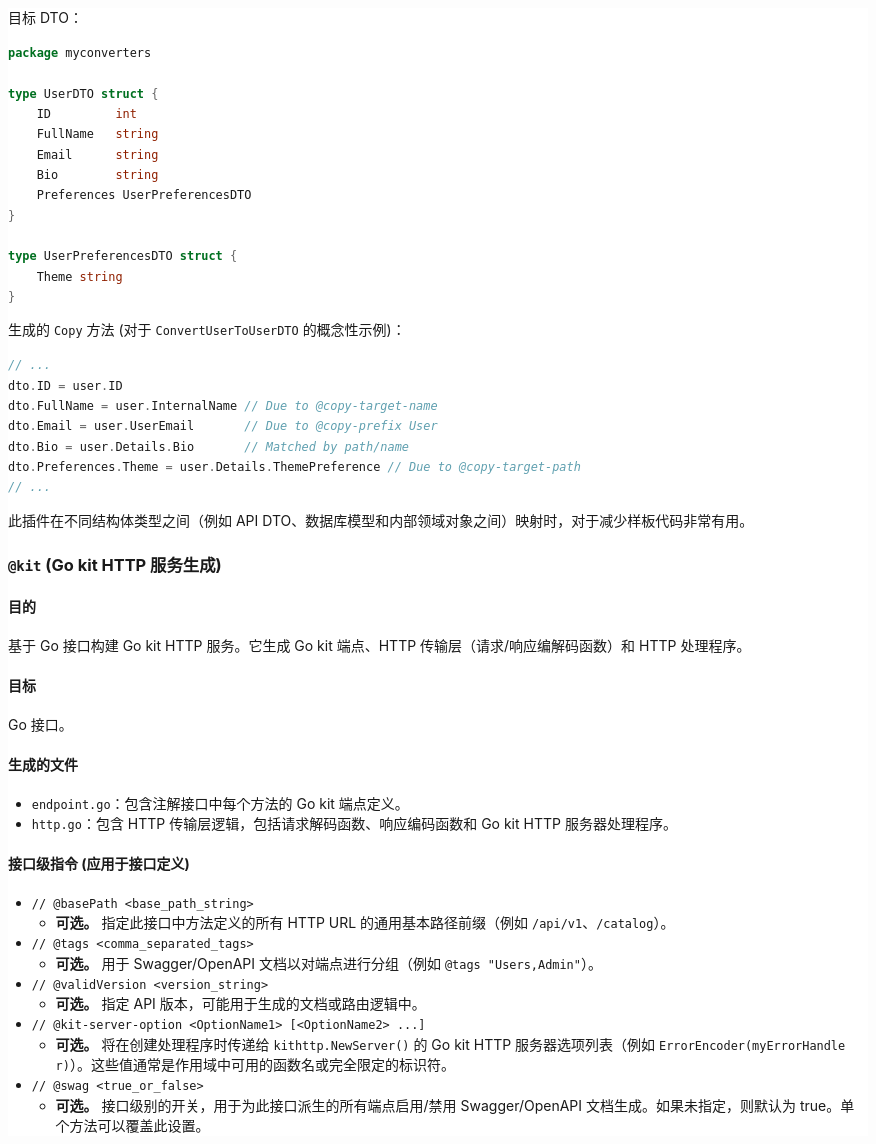 目标 DTO：
```go
package myconverters

type UserDTO struct {
    ID         int
    FullName   string
    Email      string
    Bio        string
    Preferences UserPreferencesDTO
}

type UserPreferencesDTO struct {
    Theme string
}
```

生成的 `Copy` 方法 (对于 `ConvertUserToUserDTO` 的概念性示例)：
```go
// ...
dto.ID = user.ID
dto.FullName = user.InternalName // Due to @copy-target-name
dto.Email = user.UserEmail       // Due to @copy-prefix User
dto.Bio = user.Details.Bio       // Matched by path/name
dto.Preferences.Theme = user.Details.ThemePreference // Due to @copy-target-path
// ...
```

此插件在不同结构体类型之间（例如 API DTO、数据库模型和内部领域对象之间）映射时，对于减少样板代码非常有用。

### `@kit` (Go kit HTTP 服务生成)

#### 目的
基于 Go 接口构建 Go kit HTTP 服务。它生成 Go kit 端点、HTTP 传输层（请求/响应编解码函数）和 HTTP 处理程序。

#### 目标
Go 接口。

#### 生成的文件
*   `endpoint.go`：包含注解接口中每个方法的 Go kit 端点定义。
*   `http.go`：包含 HTTP 传输层逻辑，包括请求解码函数、响应编码函数和 Go kit HTTP 服务器处理程序。

#### 接口级指令 (应用于接口定义)

*   `// @basePath <base_path_string>`
    *   **可选。** 指定此接口中方法定义的所有 HTTP URL 的通用基本路径前缀（例如 `/api/v1`、`/catalog`）。
*   `// @tags <comma_separated_tags>`
    *   **可选。** 用于 Swagger/OpenAPI 文档以对端点进行分组（例如 `@tags "Users,Admin"`）。
*   `// @validVersion <version_string>`
    *   **可选。** 指定 API 版本，可能用于生成的文档或路由逻辑中。
*   `// @kit-server-option <OptionName1> [<OptionName2> ...]`
    *   **可选。** 将在创建处理程序时传递给 `kithttp.NewServer()` 的 Go kit HTTP 服务器选项列表（例如 `ErrorEncoder(myErrorHandler)`）。这些值通常是作用域中可用的函数名或完全限定的标识符。
*   `// @swag <true_or_false>`
    *   **可选。** 接口级别的开关，用于为此接口派生的所有端点启用/禁用 Swagger/OpenAPI 文档生成。如果未指定，则默认为 true。单个方法可以覆盖此设置。
